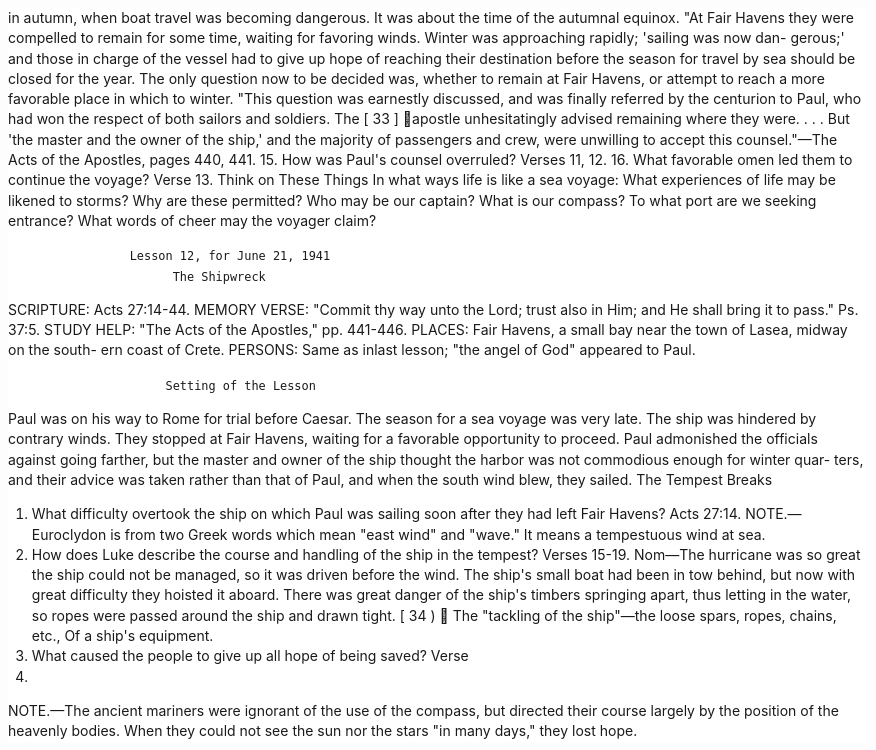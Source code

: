   in autumn, when boat travel was becoming dangerous. It was about the
  time of the autumnal equinox.
     "At Fair Havens they were compelled to remain for some time, waiting
  for favoring winds. Winter was approaching rapidly; 'sailing was now dan-
  gerous;' and those in charge of the vessel had to give up hope of reaching
  their destination before the season for travel by sea should be closed for the
  year. The only question now to be decided was, whether to remain at Fair
  Havens, or attempt to reach a more favorable place in which to winter.
     "This question was earnestly discussed, and was finally referred by the
  centurion to Paul, who had won the respect of both sailors and soldiers. The
                                     [ 33 ]
apostle unhesitatingly advised remaining where they were. . . . But 'the
master and the owner of the ship,' and the majority of passengers and crew,
were unwilling to accept this counsel."—The Acts of the Apostles, pages 440,
441.
   15. How was Paul's counsel overruled? Verses 11, 12.
   16. What favorable omen led them to continue the voyage? Verse 13.
                        Think on These Things
   In what ways life is like a sea voyage:
   What experiences of life may be likened to storms?
   Why are these permitted?
   Who may be our captain? What is our compass? To what port are we
seeking entrance?
   What words of cheer may the voyager claim?



                     Lesson 12, for June 21, 1941
                           The Shipwreck
   SCRIPTURE: Acts 27:14-44.
    MEMORY VERSE: "Commit thy way unto the Lord; trust also in Him; and He
shall bring it to pass." Ps. 37:5.
    STUDY HELP: "The Acts of the Apostles," pp. 441-446.
    PLACES: Fair Havens, a small bay near the town of Lasea, midway on the south-
ern coast of Crete.
    PERSONS: Same as inlast lesson; "the angel of God" appeared to Paul.

                          Setting of the Lesson
   Paul was on his way to Rome for trial before Caesar. The season for a sea
voyage was very late. The ship was hindered by contrary winds. They
stopped at Fair Havens, waiting for a favorable opportunity to proceed.
Paul admonished the officials against going farther, but the master and owner
of the ship thought the harbor was not commodious enough for winter quar-
ters, and their advice was taken rather than that of Paul, and when the south
wind blew, they sailed.
                           The Tempest Breaks
   1. What difficulty overtook the ship on which Paul was sailing soon
after they had left Fair Havens? Acts 27:14.
   NOTE.—Euroclydon is from two Greek words which mean "east wind"
and "wave." It means a tempestuous wind at sea.
   2. How does Luke describe the course and handling of the ship in the
tempest? Verses 15-19.
   Nom—The hurricane was so great the ship could not be managed, so it
was driven before the wind. The ship's small boat had been in tow behind,
but now with great difficulty they hoisted it aboard. There was great danger
of the ship's timbers springing apart, thus letting in the water, so ropes were
passed around the ship and drawn tight.
                                     [ 34 )
   The "tackling of the ship"—the loose spars, ropes, chains, etc., Of a ship's
equipment.
   3. What caused the people to give up all hope of being saved? Verse
20.
   NOTE.—The ancient mariners were ignorant of the use of the compass,
but directed their course largely by the position of the heavenly bodies. When
they could not see the sun nor the stars "in many days," they lost hope.
